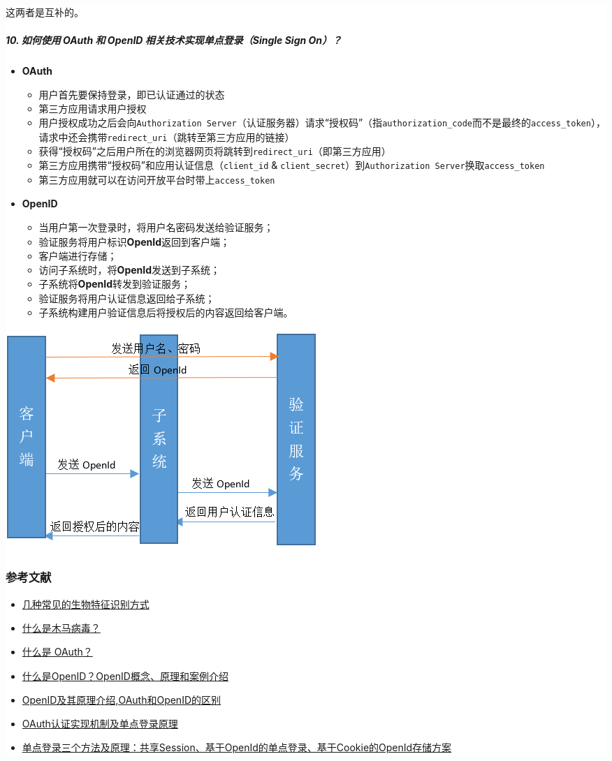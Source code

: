 这两者是互补的。

##### 10. 如何使用 OAuth 和 OpenID 相关技术实现单点登录（Single Sign On）？

- **OAuth**
  - 用户首先要保持登录，即已认证通过的状态
  - 第三方应用请求用户授权
  - 用户授权成功之后会向`Authorization Server`（认证服务器）请求“授权码”（指`authorization_code`而不是最终的`access_token`），请求中还会携带`redirect_uri`（跳转至第三方应用的链接）
  - 获得“授权码”之后用户所在的浏览器网页将跳转到`redirect_uri`（即第三方应用）
  - 第三方应用携带“授权码”和应用认证信息（`client_id` & `client_secret`）到`Authorization Server`换取`access_token`
  - 第三方应用就可以在访问开放平台时带上`access_token`

- **OpenID**
  - 当用户第一次登录时，将用户名密码发送给验证服务；
  - 验证服务将用户标识**OpenId**返回到客户端；
  - 客户端进行存储；
  - 访问子系统时，将**OpenId**发送到子系统；
  - 子系统将**OpenId**转发到验证服务；
  - 验证服务将用户认证信息返回给子系统；
  - 子系统构建用户验证信息后将授权后的内容返回给客户端。

![OPenID](./img/openid.png)

### 参考文献

- [几种常见的生物特征识别方式](https://jingyan.baidu.com/article/ae97a646f546e9bbfd461df2.html)
- [什么是木马病毒？](https://www.kaspersky.com.cn/resource-center/threats/trojans)

- [什么是 OAuth？](https://www.cnblogs.com/programb/p/13019474.html)

- [什么是OpenID？OpenID概念、原理和案例介绍](https://www.cnblogs.com/iskyoole/articles/2659273.html)
- [OpenID及其原理介绍,OAuth和OpenID的区别](https://blog.csdn.net/xcjing/article/details/73826889)
- [OAuth认证实现机制及单点登录原理](https://segmentfault.com/a/1190000005357718)

- [单点登录三个方法及原理：共享Session、基于OpenId的单点登录、基于Cookie的OpenId存储方案](https://blog.csdn.net/han2529386161/article/details/52267366)

